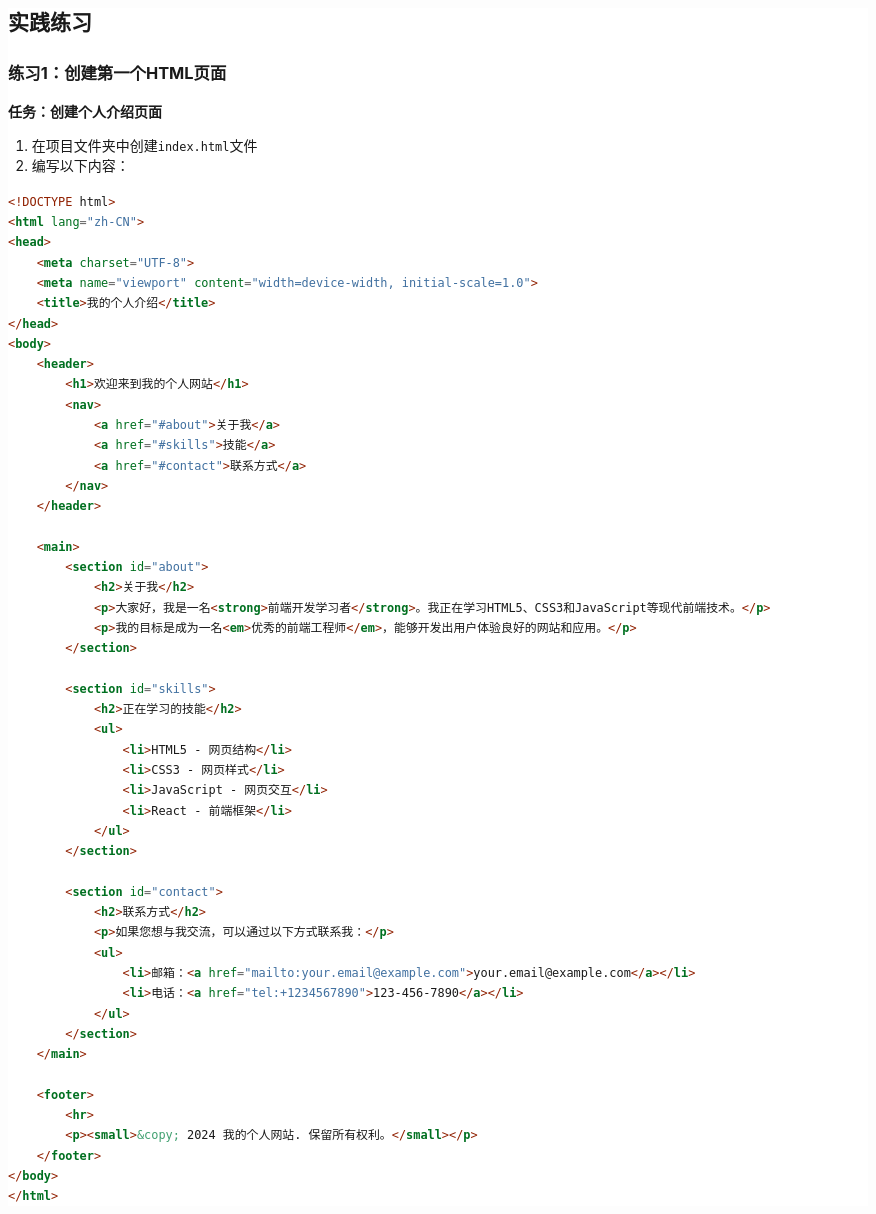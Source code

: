 ## 实践练习

### 练习1：创建第一个HTML页面

**任务：创建个人介绍页面**

1. 在项目文件夹中创建`index.html`文件
2. 编写以下内容：

```html
<!DOCTYPE html>
<html lang="zh-CN">
<head>
    <meta charset="UTF-8">
    <meta name="viewport" content="width=device-width, initial-scale=1.0">
    <title>我的个人介绍</title>
</head>
<body>
    <header>
        <h1>欢迎来到我的个人网站</h1>
        <nav>
            <a href="#about">关于我</a>
            <a href="#skills">技能</a>
            <a href="#contact">联系方式</a>
        </nav>
    </header>
    
    <main>
        <section id="about">
            <h2>关于我</h2>
            <p>大家好，我是一名<strong>前端开发学习者</strong>。我正在学习HTML5、CSS3和JavaScript等现代前端技术。</p>
            <p>我的目标是成为一名<em>优秀的前端工程师</em>，能够开发出用户体验良好的网站和应用。</p>
        </section>
        
        <section id="skills">
            <h2>正在学习的技能</h2>
            <ul>
                <li>HTML5 - 网页结构</li>
                <li>CSS3 - 网页样式</li>
                <li>JavaScript - 网页交互</li>
                <li>React - 前端框架</li>
            </ul>
        </section>
        
        <section id="contact">
            <h2>联系方式</h2>
            <p>如果您想与我交流，可以通过以下方式联系我：</p>
            <ul>
                <li>邮箱：<a href="mailto:your.email@example.com">your.email@example.com</a></li>
                <li>电话：<a href="tel:+1234567890">123-456-7890</a></li>
            </ul>
        </section>
    </main>
    
    <footer>
        <hr>
        <p><small>&copy; 2024 我的个人网站. 保留所有权利。</small></p>
    </footer>
</body>
</html>
```
